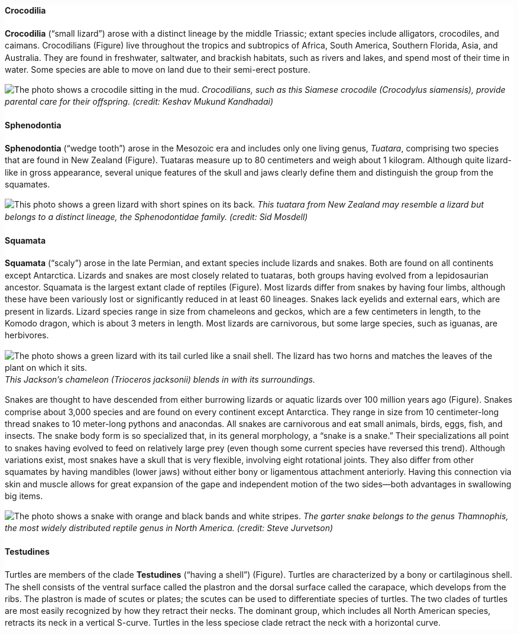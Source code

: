 #### Crocodilia

**Crocodilia** (“small lizard”) arose with a distinct lineage by the middle Triassic; extant species include alligators, crocodiles, and caimans. Crocodilians (Figure) live throughout the tropics and subtropics of Africa, South America, Southern Florida, Asia, and Australia. They are found in freshwater, saltwater, and brackish habitats, such as rivers and lakes, and spend most of their time in water. Some species are able to move on land due to their semi-erect posture.

![The photo shows a crocodile sitting in the mud.][6] _Crocodilians, such as this Siamese crocodile (_Crocodylus siamensis_), provide parental care for their offspring. (credit: Keshav Mukund Kandhadai)_

#### Sphenodontia

**Sphenodontia** (“wedge tooth”) arose in the Mesozoic era and includes only one living genus, _Tuatara_, comprising two species that are found in New Zealand (Figure). Tuataras measure up to 80 centimeters and weigh about 1 kilogram. Although quite lizard-like in gross appearance, several unique features of the skull and jaws clearly define them and distinguish the group from the squamates.

![This photo shows a green lizard with short spines on its back.][7] _This tuatara from New Zealand may resemble a lizard but belongs to a distinct lineage, the Sphenodontidae family. (credit: Sid Mosdell)_

#### Squamata

**Squamata** (“scaly”) arose in the late Permian, and extant species include lizards and snakes. Both are found on all continents except Antarctica. Lizards and snakes are most closely related to tuataras, both groups having evolved from a lepidosaurian ancestor. Squamata is the largest extant clade of reptiles (Figure). Most lizards differ from snakes by having four limbs, although these have been variously lost or significantly reduced in at least 60 lineages. Snakes lack eyelids and external ears, which are present in lizards. Lizard species range in size from chameleons and geckos, which are a few centimeters in length, to the Komodo dragon, which is about 3 meters in length. Most lizards are carnivorous, but some large species, such as iguanas, are herbivores.

![The photo shows a green lizard with its tail curled like a snail shell. The lizard has two horns and matches the leaves of the plant on which it sits.][8] _This Jackson’s chameleon (_Trioceros jacksonii_) blends in with its surroundings._

Snakes are thought to have descended from either burrowing lizards or aquatic lizards over 100 million years ago (Figure). Snakes comprise about 3,000 species and are found on every continent except Antarctica. They range in size from 10 centimeter-long thread snakes to 10 meter-long pythons and anacondas. All snakes are carnivorous and eat small animals, birds, eggs, fish, and insects. The snake body form is so specialized that, in its general morphology, a “snake is a snake.” Their specializations all point to snakes having evolved to feed on relatively large prey (even though some current species have reversed this trend). Although variations exist, most snakes have a skull that is very flexible, involving eight rotational joints. They also differ from other squamates by having mandibles (lower jaws) without either bony or ligamentous attachment anteriorly. Having this connection via skin and muscle allows for great expansion of the gape and independent motion of the two sides—both advantages in swallowing big items.

![The photo shows a snake with orange and black bands and white stripes.][9] _The garter snake belongs to the genus _Thamnophis_, the most widely distributed reptile genus in North America. (credit: Steve Jurvetson)_

#### Testudines

Turtles are members of the clade **Testudines** (“having a shell”) (Figure). Turtles are characterized by a bony or cartilaginous shell. The shell consists of the ventral surface called the plastron and the dorsal surface called the carapace, which develops from the ribs. The plastron is made of scutes or plates; the scutes can be used to differentiate species of turtles. The two clades of turtles are most easily recognized by how they retract their necks. The dominant group, which includes all North American species, retracts its neck in a vertical S-curve. Turtles in the less speciose clade retract the neck with a horizontal curve.


   [1]: https://cnx.org/resources/79834d1bb34111a4f997e1e5f26e55034e6d2846/Figure_29_04_01.png
   [2]: https://cnx.org/resources/248bc23dd04189ff9295b32755824ab8a45c150f/Figure_29_04_02.jpg
   [3]: https://cnx.org/resources/919c934ac9b08e63abaddd5dba30a724fad36721/Figure_29_04_03.png
   [4]: https://cnx.org/resources/7bfbc3d0d26a445d30f9d5dd77f2b381d5cfc482/Figure_29_04_04.jpg
   [5]: https://cnx.org/resources/c21ed051e77c9b96a0a0020b427189e265c00f36/Figure_29_04_05.jpg
   [6]: https://cnx.org/resources/f2e16f22fa64fb37e17d39209e5c20608710a933/Figure_29_04_06.jpg
   [7]: https://cnx.org/resources/81db65182378e189f95273e8af00334e36dd4bbc/Figure_29_04_07.jpg
   [8]: https://cnx.org/resources/fb5048901653d80df92e952512f36f61454b3d7a/Figure_29_04_08.jpg
   [9]: https://cnx.org/resources/54e787fa7ddbf3ea7c8a7eba312d31f2363e1b2f/Figure_29_04_09.jpg
   [10]: https://cnx.org/resources/27e9f063fdfda3f1915e01bb5d9dcc900b378381/Figure_29_04_10.jpg
